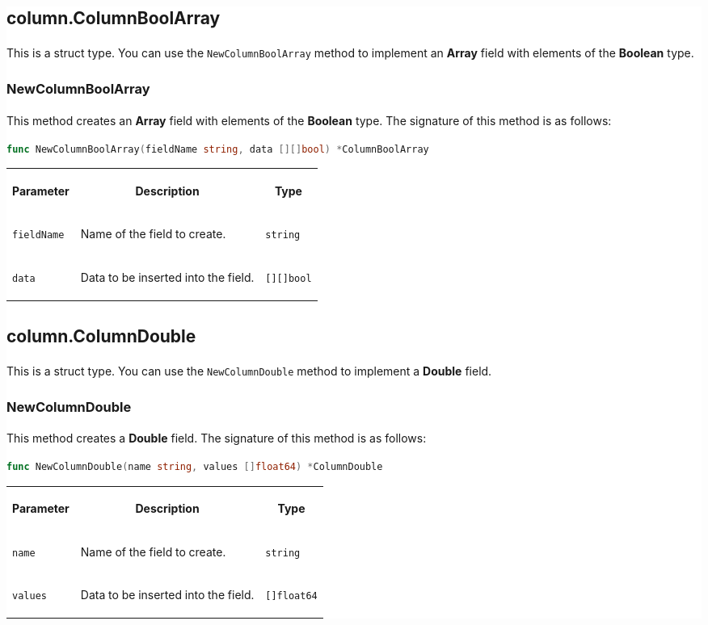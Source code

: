 ## column.ColumnBoolArray

This is a struct type. You can use the `NewColumnBoolArray` method to implement an **Array** field with elements of the **Boolean** type.

### NewColumnBoolArray

This method creates an **Array** field with elements of the **Boolean** type. The signature of this method is as follows:

```go
func NewColumnBoolArray(fieldName string, data [][]bool) *ColumnBoolArray
```

<table>
   <tr>
     <th><p>Parameter</p></th>
     <th><p>Description</p></th>
     <th><p>Type</p></th>
   </tr>
   <tr>
     <td><p><code>fieldName</code></p></td>
     <td><p>Name of the field to create.</p></td>
     <td><p><code>string</code></p></td>
   </tr>
   <tr>
     <td><p><code>data</code></p></td>
     <td><p>Data to be inserted into the field.</p></td>
     <td><p><code>[][]bool</code></p></td>
   </tr>
</table>

## column.ColumnDouble

This is a struct type. You can use the `NewColumnDouble` method to implement a **Double** field.

### NewColumnDouble

This method creates a **Double** field. The signature of this method is as follows:

```go
func NewColumnDouble(name string, values []float64) *ColumnDouble
```

<table>
   <tr>
     <th><p>Parameter</p></th>
     <th><p>Description</p></th>
     <th><p>Type</p></th>
   </tr>
   <tr>
     <td><p><code>name</code></p></td>
     <td><p>Name of the field to create.</p></td>
     <td><p><code>string</code></p></td>
   </tr>
   <tr>
     <td><p><code>values</code></p></td>
     <td><p>Data to be inserted into the field.</p></td>
     <td><p><code>[]float64</code></p></td>
   </tr>
</table>
